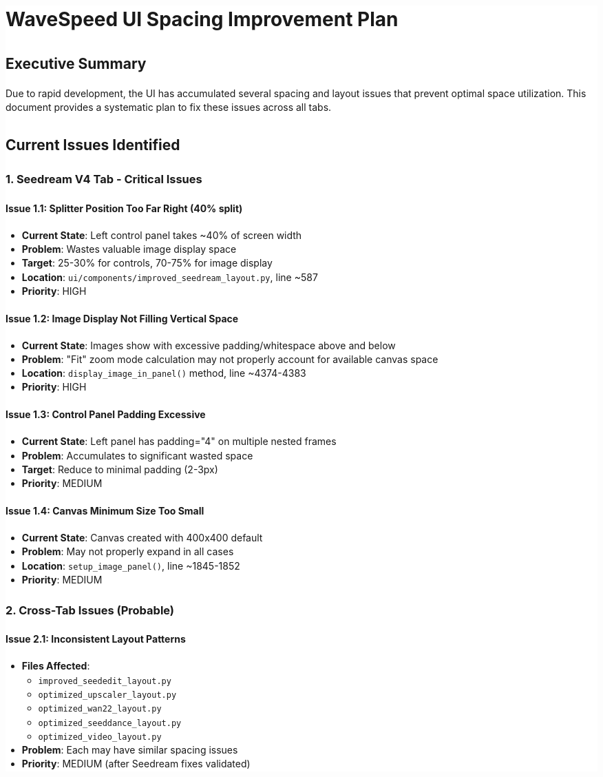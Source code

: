 # WaveSpeed UI Spacing Improvement Plan

## Executive Summary
Due to rapid development, the UI has accumulated several spacing and layout issues that prevent optimal space utilization. This document provides a systematic plan to fix these issues across all tabs.

## Current Issues Identified

### 1. **Seedream V4 Tab - Critical Issues**

#### Issue 1.1: Splitter Position Too Far Right (40% split)
- **Current State**: Left control panel takes ~40% of screen width
- **Problem**: Wastes valuable image display space
- **Target**: 25-30% for controls, 70-75% for image display
- **Location**: `ui/components/improved_seedream_layout.py`, line ~587
- **Priority**: HIGH

#### Issue 1.2: Image Display Not Filling Vertical Space
- **Current State**: Images show with excessive padding/whitespace above and below
- **Problem**: "Fit" zoom mode calculation may not properly account for available canvas space
- **Location**: `display_image_in_panel()` method, line ~4374-4383
- **Priority**: HIGH

#### Issue 1.3: Control Panel Padding Excessive
- **Current State**: Left panel has padding="4" on multiple nested frames
- **Problem**: Accumulates to significant wasted space
- **Target**: Reduce to minimal padding (2-3px)
- **Priority**: MEDIUM

#### Issue 1.4: Canvas Minimum Size Too Small
- **Current State**: Canvas created with 400x400 default
- **Problem**: May not properly expand in all cases
- **Location**: `setup_image_panel()`, line ~1845-1852
- **Priority**: MEDIUM

### 2. **Cross-Tab Issues (Probable)**

#### Issue 2.1: Inconsistent Layout Patterns
- **Files Affected**: 
  - `improved_seededit_layout.py`
  - `optimized_upscaler_layout.py`
  - `optimized_wan22_layout.py`
  - `optimized_seeddance_layout.py`
  - `optimized_video_layout.py`
- **Problem**: Each may have similar spacing issues
- **Priority**: MEDIUM (after Seedream fixes validated)
